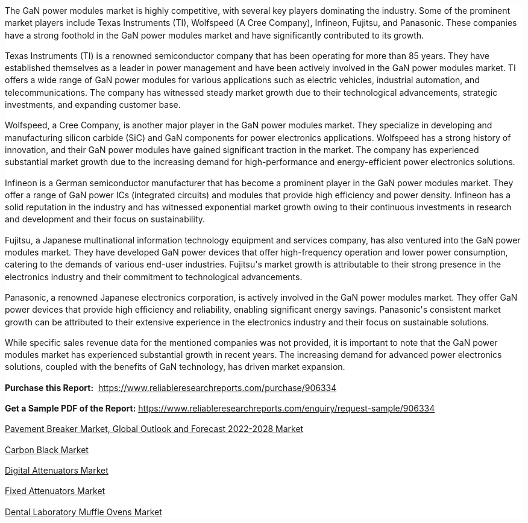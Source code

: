 <p><p>The GaN power modules market is highly competitive, with several key players dominating the industry. Some of the prominent market players include Texas Instruments (TI), Wolfspeed (A Cree Company), Infineon, Fujitsu, and Panasonic. These companies have a strong foothold in the GaN power modules market and have significantly contributed to its growth.</p><p>Texas Instruments (TI) is a renowned semiconductor company that has been operating for more than 85 years. They have established themselves as a leader in power management and have been actively involved in the GaN power modules market. TI offers a wide range of GaN power modules for various applications such as electric vehicles, industrial automation, and telecommunications. The company has witnessed steady market growth due to their technological advancements, strategic investments, and expanding customer base.</p><p>Wolfspeed, a Cree Company, is another major player in the GaN power modules market. They specialize in developing and manufacturing silicon carbide (SiC) and GaN components for power electronics applications. Wolfspeed has a strong history of innovation, and their GaN power modules have gained significant traction in the market. The company has experienced substantial market growth due to the increasing demand for high-performance and energy-efficient power electronics solutions.</p><p>Infineon is a German semiconductor manufacturer that has become a prominent player in the GaN power modules market. They offer a range of GaN power ICs (integrated circuits) and modules that provide high efficiency and power density. Infineon has a solid reputation in the industry and has witnessed exponential market growth owing to their continuous investments in research and development and their focus on sustainability.</p><p>Fujitsu, a Japanese multinational information technology equipment and services company, has also ventured into the GaN power modules market. They have developed GaN power devices that offer high-frequency operation and lower power consumption, catering to the demands of various end-user industries. Fujitsu's market growth is attributable to their strong presence in the electronics industry and their commitment to technological advancements.</p><p>Panasonic, a renowned Japanese electronics corporation, is actively involved in the GaN power modules market. They offer GaN power devices that provide high efficiency and reliability, enabling significant energy savings. Panasonic's consistent market growth can be attributed to their extensive experience in the electronics industry and their focus on sustainable solutions.</p><p>While specific sales revenue data for the mentioned companies was not provided, it is important to note that the GaN power modules market has experienced substantial growth in recent years. The increasing demand for advanced power electronics solutions, coupled with the benefits of GaN technology, has driven market expansion.</p></p>
<p><strong>Purchase this Report:</strong>&nbsp;&nbsp;<a href="https://www.reliableresearchreports.com/purchase/906334">https://www.reliableresearchreports.com/purchase/906334</a></p>
<p></p>
<p><strong>Get a Sample PDF of the Report:</strong>&nbsp;<a href="https://www.reliableresearchreports.com/enquiry/request-sample/906334">https://www.reliableresearchreports.com/enquiry/request-sample/906334</a></p>
<p><p><a href="https://issuu.com/reportprime-2/docs/pavement-breaker-market-global-outlook-and-forecas?fr=xKAE9_zU1NQ">Pavement Breaker Market, Global Outlook and Forecast 2022-2028 Market</a></p><p><a href="https://www.linkedin.com/pulse/carbon-black-market-size-share-global-analysis-report-r4efe/">Carbon Black Market</a></p><p><a href="https://www.reportprime.com/digital-attenuators-r1684">Digital Attenuators Market</a></p><p><a href="https://www.reportprime.com/fixed-attenuators-r1687">Fixed Attenuators Market</a></p><p><a href="https://medium.com/@robinrathi2023/dental-laboratory-muffle-ovens-market-size-growth-forecast-2023-2030-251fdd468621">Dental Laboratory Muffle Ovens Market</a></p></p>
